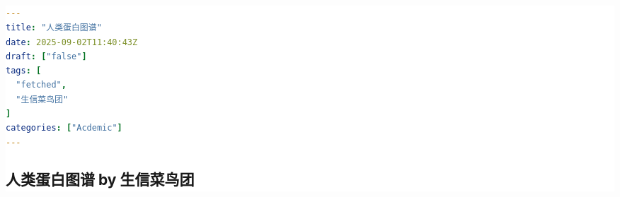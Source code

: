 ```yaml
---
title: "人类蛋白图谱"
date: 2025-09-02T11:40:43Z
draft: ["false"]
tags: [
  "fetched",
  "生信菜鸟团"
]
categories: ["Acdemic"]
---
```

人类蛋白图谱 by 生信菜鸟团
------